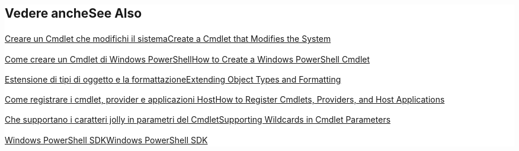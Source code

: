 ## <a name="see-also"></a><span data-ttu-id="7529a-195">Vedere anche</span><span class="sxs-lookup"><span data-stu-id="7529a-195">See Also</span></span>

[<span data-ttu-id="7529a-196">Creare un Cmdlet che modifichi il sistema</span><span class="sxs-lookup"><span data-stu-id="7529a-196">Create a Cmdlet that Modifies the System</span></span>](./creating-a-cmdlet-that-modifies-the-system.md)

[<span data-ttu-id="7529a-197">Come creare un Cmdlet di Windows PowerShell</span><span class="sxs-lookup"><span data-stu-id="7529a-197">How to Create a Windows PowerShell Cmdlet</span></span>](https://msdn.microsoft.com/en-us/0d721742-c849-4d0d-964f-78ddd9cd258c)

[<span data-ttu-id="7529a-198">Estensione di tipi di oggetto e la formattazione</span><span class="sxs-lookup"><span data-stu-id="7529a-198">Extending Object Types and Formatting</span></span>](https://msdn.microsoft.com/en-us/da976d91-a3d6-44e8-affa-466b1e2bd351)

[<span data-ttu-id="7529a-199">Come registrare i cmdlet, provider e applicazioni Host</span><span class="sxs-lookup"><span data-stu-id="7529a-199">How to Register Cmdlets, Providers, and Host Applications</span></span>](https://msdn.microsoft.com/en-us/a41e9054-29c8-40ab-bf2b-8ce4e7ec1c8c)

[<span data-ttu-id="7529a-200">Che supportano i caratteri jolly in parametri del Cmdlet</span><span class="sxs-lookup"><span data-stu-id="7529a-200">Supporting Wildcards in Cmdlet Parameters</span></span>](./supporting-wildcard-characters-in-cmdlet-parameters.md)

[<span data-ttu-id="7529a-201">Windows PowerShell SDK</span><span class="sxs-lookup"><span data-stu-id="7529a-201">Windows PowerShell SDK</span></span>](../windows-powershell-reference.md)
